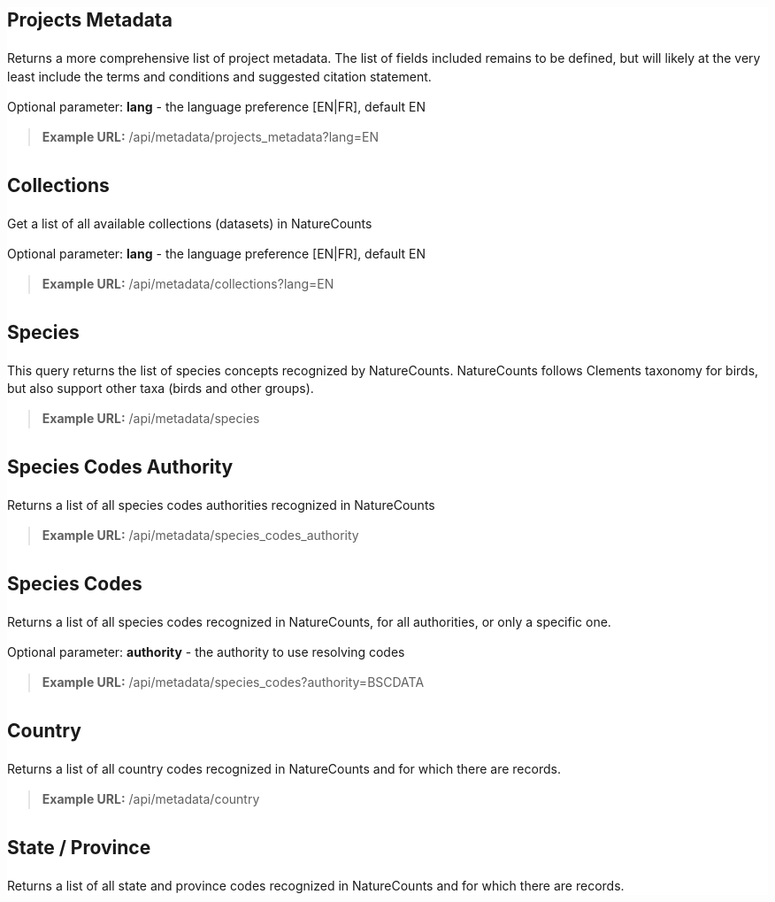 ## Projects Metadata ##

Returns a more comprehensive list of project metadata. The list of fields included remains to be defined,
but will likely at the very least include the terms and conditions and suggested citation statement.

Optional parameter: **lang** - the language preference [EN|FR], default EN

>**Example URL:** /api/metadata/projects_metadata?lang=EN


## Collections ##

Get a list of all available collections (datasets) in NatureCounts

Optional parameter: **lang** - the language preference [EN|FR], default EN

>**Example URL:** /api/metadata/collections?lang=EN


## Species ##

This query returns the list of species concepts recognized by NatureCounts. NatureCounts follows
Clements taxonomy for birds, but also support other taxa (birds and other groups). 

>**Example URL:** /api/metadata/species



## Species Codes Authority ##

Returns a list of all species codes authorities recognized in NatureCounts

>**Example URL:** /api/metadata/species_codes_authority

## Species Codes ##

Returns a list of all species codes recognized in NatureCounts, for all authorities, or only a specific one.

Optional parameter: **authority** - the	authority to use resolving codes

>**Example URL:** /api/metadata/species_codes?authority=BSCDATA


## Country ##

Returns a list of all country codes recognized in NatureCounts and for which there are records.

>**Example URL:** /api/metadata/country

## State / Province ##

Returns a list of all state and province codes recognized in NatureCounts and for which there are records.
